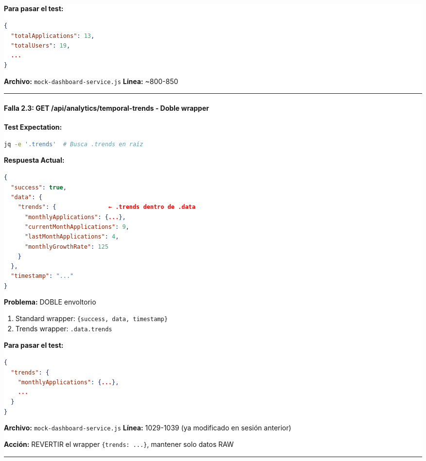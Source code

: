 **Para pasar el test:**
```json
{
  "totalApplications": 13,
  "totalUsers": 19,
  ...
}
```

**Archivo:** `mock-dashboard-service.js`
**Línea:** ~800-850

---

#### Falla 2.3: GET /api/analytics/temporal-trends - Doble wrapper

**Test Expectation:**
```bash
jq -e '.trends'  # Busca .trends en raíz
```

**Respuesta Actual:**
```json
{
  "success": true,
  "data": {
    "trends": {               ← .trends dentro de .data
      "monthlyApplications": {...},
      "currentMonthApplications": 9,
      "lastMonthApplications": 4,
      "monthlyGrowthRate": 125
    }
  },
  "timestamp": "..."
}
```

**Problema:** DOBLE envoltorio
1. Standard wrapper: `{success, data, timestamp}`
2. Trends wrapper: `.data.trends`

**Para pasar el test:**
```json
{
  "trends": {
    "monthlyApplications": {...},
    ...
  }
}
```

**Archivo:** `mock-dashboard-service.js`
**Línea:** 1029-1039 (ya modificado en sesión anterior)

**Acción:** REVERTIR el wrapper `{trends: ...}`, mantener solo datos RAW

---